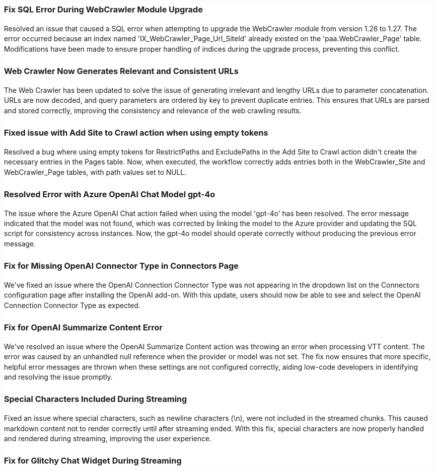 ### Fix SQL Error During WebCrawler Module Upgrade

Resolved an issue that caused a SQL error when attempting to upgrade the WebCrawler module from version 1.26 to 1.27. The error occurred because an index named 'IX_WebCrawler_Page_Url_SiteId' already existed on the 'paa.WebCrawler_Page' table. Modifications have been made to ensure proper handling of indices during the upgrade process, preventing this conflict.

### Web Crawler Now Generates Relevant and Consistent URLs

The Web Crawler has been updated to solve the issue of generating irrelevant and lengthy URLs due to parameter concatenation. URLs are now decoded, and query parameters are ordered by key to prevent duplicate entries. This ensures that URLs are parsed and stored correctly, improving the consistency and relevance of the web crawling results.

### Fixed issue with Add Site to Crawl action when using empty tokens

Resolved a bug where using empty tokens for RestrictPaths and ExcludePaths in the Add Site to Crawl action didn't create the necessary entries in the Pages table. Now, when executed, the workflow correctly adds entries both in the WebCrawler_Site and WebCrawler_Page tables, with path values set to NULL.

### Resolved Error with Azure OpenAI Chat Model gpt-4o

The issue where the Azure OpenAI Chat action failed when using the model 'gpt-4o' has been resolved. The error message indicated that the model was not found, which was corrected by linking the model to the Azure provider and updating the SQL script for consistency across instances. Now, the gpt-4o model should operate correctly without producing the previous error message.

### Fix for Missing OpenAI Connector Type in Connectors Page

We've fixed an issue where the OpenAI Connection Connector Type was not appearing in the dropdown list on the Connectors configuration page after installing the OpenAI add-on. With this update, users should now be able to see and select the OpenAI Connection Connector Type as expected.

### Fix for OpenAI Summarize Content Error

We've resolved an issue where the OpenAI Summarize Content action was throwing an error when processing VTT content. The error was caused by an unhandled null reference when the provider or model was not set. The fix now ensures that more specific, helpful error messages are thrown when these settings are not configured correctly, aiding low-code developers in identifying and resolving the issue promptly.

### Special Characters Included During Streaming

Fixed an issue where special characters, such as newline characters (\n), were not included in the streamed chunks. This caused markdown content not to render correctly until after streaming ended. With this fix, special characters are now properly handled and rendered during streaming, improving the user experience.

### Fix for Glitchy Chat Widget During Streaming
